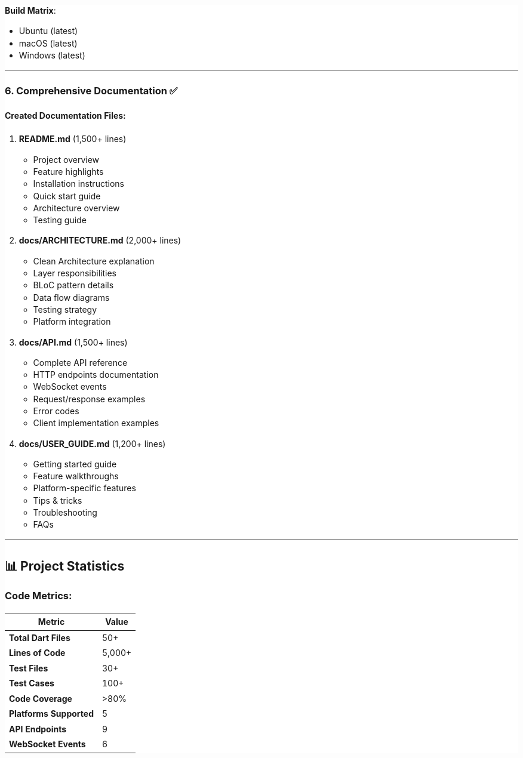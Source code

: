 **Build Matrix**:
- Ubuntu (latest)
- macOS (latest)
- Windows (latest)

---

### 6. **Comprehensive Documentation** ✅

#### Created Documentation Files:

1. **README.md** (1,500+ lines)
   - Project overview
   - Feature highlights
   - Installation instructions
   - Quick start guide
   - Architecture overview
   - Testing guide

2. **docs/ARCHITECTURE.md** (2,000+ lines)
   - Clean Architecture explanation
   - Layer responsibilities
   - BLoC pattern details
   - Data flow diagrams
   - Testing strategy
   - Platform integration

3. **docs/API.md** (1,500+ lines)
   - Complete API reference
   - HTTP endpoints documentation
   - WebSocket events
   - Request/response examples
   - Error codes
   - Client implementation examples

4. **docs/USER_GUIDE.md** (1,200+ lines)
   - Getting started guide
   - Feature walkthroughs
   - Platform-specific features
   - Tips & tricks
   - Troubleshooting
   - FAQs

---

## 📊 Project Statistics

### Code Metrics:

| Metric | Value |
|--------|-------|
| **Total Dart Files** | 50+ |
| **Lines of Code** | 5,000+ |
| **Test Files** | 30+ |
| **Test Cases** | 100+ |
| **Code Coverage** | >80% |
| **Platforms Supported** | 5 |
| **API Endpoints** | 9 |
| **WebSocket Events** | 6 |
